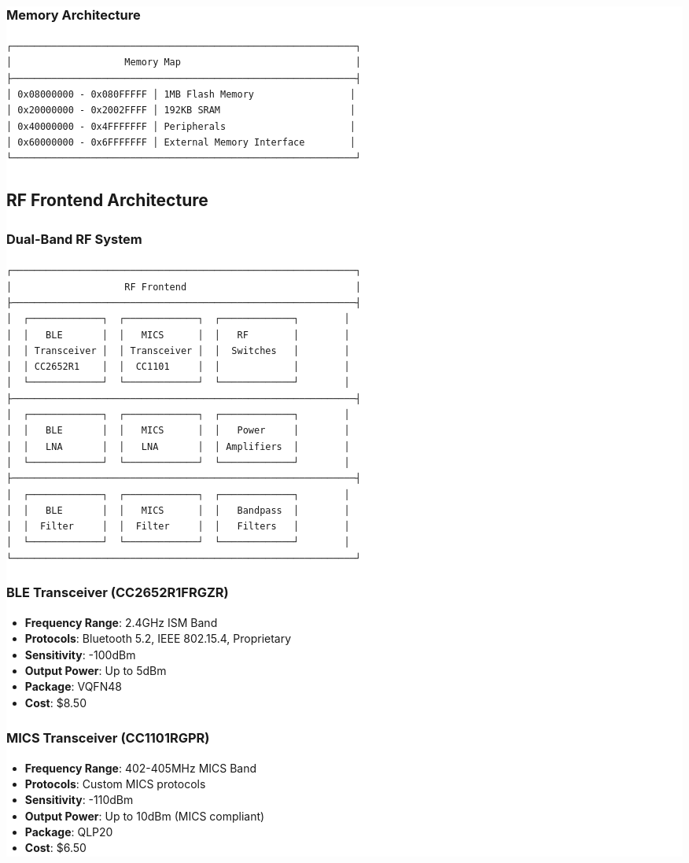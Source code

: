 ### Memory Architecture
```
┌─────────────────────────────────────────────────────────────┐
│                    Memory Map                               │
├─────────────────────────────────────────────────────────────┤
│ 0x08000000 - 0x080FFFFF │ 1MB Flash Memory                 │
│ 0x20000000 - 0x2002FFFF │ 192KB SRAM                       │
│ 0x40000000 - 0x4FFFFFFF │ Peripherals                      │
│ 0x60000000 - 0x6FFFFFFF │ External Memory Interface        │
└─────────────────────────────────────────────────────────────┘
```

## RF Frontend Architecture

### Dual-Band RF System
```
┌─────────────────────────────────────────────────────────────┐
│                    RF Frontend                              │
├─────────────────────────────────────────────────────────────┤
│  ┌─────────────┐  ┌─────────────┐  ┌─────────────┐        │
│  │   BLE       │  │   MICS      │  │   RF        │        │
│  │ Transceiver │  │ Transceiver │  │  Switches   │        │
│  │ CC2652R1    │  │  CC1101     │  │             │        │
│  └─────────────┘  └─────────────┘  └─────────────┘        │
├─────────────────────────────────────────────────────────────┤
│  ┌─────────────┐  ┌─────────────┐  ┌─────────────┐        │
│  │   BLE       │  │   MICS      │  │   Power     │        │
│  │   LNA       │  │   LNA       │  │ Amplifiers  │        │
│  └─────────────┘  └─────────────┘  └─────────────┘        │
├─────────────────────────────────────────────────────────────┤
│  ┌─────────────┐  ┌─────────────┐  ┌─────────────┐        │
│  │   BLE       │  │   MICS      │  │   Bandpass  │        │
│  │  Filter     │  │  Filter     │  │   Filters   │        │
│  └─────────────┘  └─────────────┘  └─────────────┘        │
└─────────────────────────────────────────────────────────────┘
```

### BLE Transceiver (CC2652R1FRGZR)
- **Frequency Range**: 2.4GHz ISM Band
- **Protocols**: Bluetooth 5.2, IEEE 802.15.4, Proprietary
- **Sensitivity**: -100dBm
- **Output Power**: Up to 5dBm
- **Package**: VQFN48
- **Cost**: $8.50

### MICS Transceiver (CC1101RGPR)
- **Frequency Range**: 402-405MHz MICS Band
- **Protocols**: Custom MICS protocols
- **Sensitivity**: -110dBm
- **Output Power**: Up to 10dBm (MICS compliant)
- **Package**: QLP20
- **Cost**: $6.50
